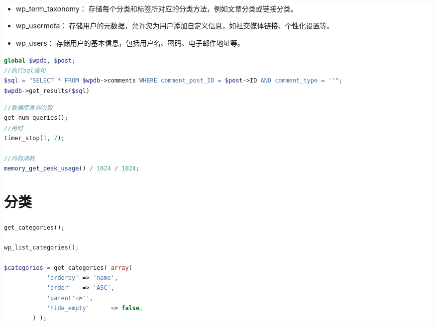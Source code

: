 - wp_term_taxonomy： 存储每个分类和标签所对应的分类方法，例如文章分类或链接分类。

- wp_usermeta： 存储用户的元数据，允许您为用户添加自定义信息，如社交媒体链接、个性化设置等。

- wp_users： 存储用户的基本信息，包括用户名、密码、电子邮件地址等。

```php
global $wpdb, $post;
//执行sql语句
$sql = "SELECT * FROM $wpdb->comments WHERE comment_post_ID = $post->ID AND comment_type = ''";
$wpdb->get_results($sql)
```



```php
//数据库查询次数
get_num_queries();
//用时
timer_stop(1, 7);

//内存消耗
memory_get_peak_usage() / 1024 / 1024;
```



# 分类

```php
get_categories();

wp_list_categories();

$categories = get_categories( array(
            'orderby' => 'name',
            'order'   => 'ASC',
            'parent'=>'',
            'hide_empty'      => false,
        ) );
```

